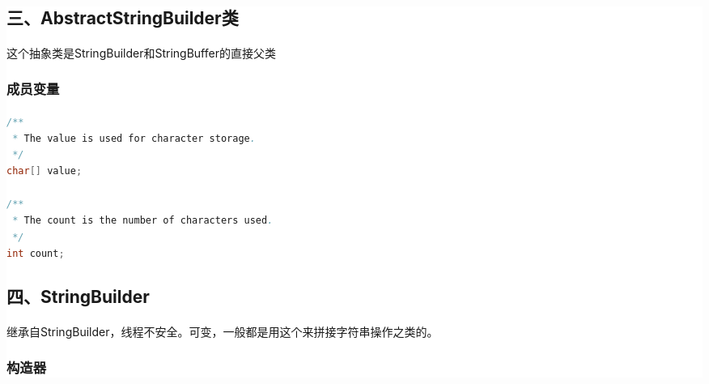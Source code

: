 ## 三、AbstractStringBuilder类

这个抽象类是StringBuilder和StringBuffer的直接父类

### 成员变量

```java
/**
 * The value is used for character storage.
 */
char[] value;

/**
 * The count is the number of characters used.
 */
int count;
```

## 四、StringBuilder

继承自StringBuilder，线程不安全。可变，一般都是用这个来拼接字符串操作之类的。

### 构造器

